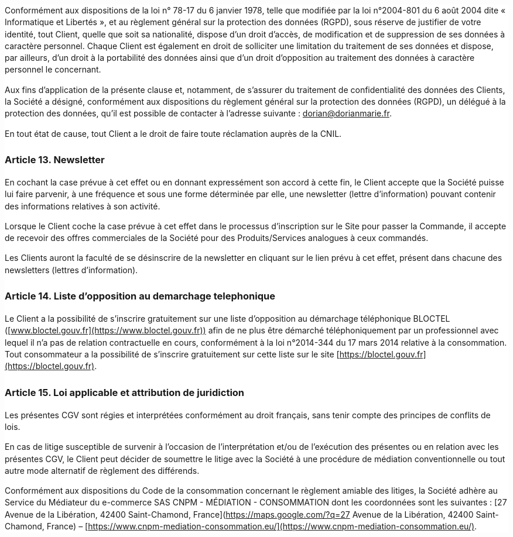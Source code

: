 Conformément aux dispositions de la loi n° 78-17 du 6 janvier 1978, telle que modifiée par la loi n°2004-801 du 6 août 2004 dite « Informatique et Libertés », et au règlement général sur la protection des données (RGPD), sous réserve de justifier de votre identité, tout Client, quelle que soit sa nationalité, dispose d’un droit d’accès, de modification et de suppression de ses données à caractère personnel. Chaque Client est également en droit de solliciter une limitation du traitement de ses données et dispose, par ailleurs, d’un droit à la portabilité des données ainsi que d’un droit d’opposition au traitement des données à caractère personnel le concernant.

Aux fins d’application de la présente clause et, notamment, de s’assurer du traitement de confidentialité des données des Clients, la Société a désigné, conformément aux dispositions du règlement général sur la protection des données (RGPD), un délégué à la protection des données, qu’il est possible de contacter à l’adresse suivante : [dorian@dorianmarie.fr](mailto:dorian@dorianmarie.fr).

En tout état de cause, tout Client a le droit de faire toute réclamation auprès de la CNIL.

### Article 13. Newsletter

En cochant la case prévue à cet effet ou en donnant expressément son accord à cette fin, le Client accepte que la Société puisse lui faire parvenir, à une fréquence et sous une forme déterminée par elle, une newsletter (lettre d’information) pouvant contenir des informations relatives à son activité.

Lorsque le Client coche la case prévue à cet effet dans le processus d’inscription sur le Site pour passer la Commande, il accepte de recevoir des offres commerciales de la Société pour des Produits/Services analogues à ceux commandés.

Les Clients auront la faculté de se désinscrire de la newsletter en cliquant sur le lien prévu à cet effet, présent dans chacune des newsletters (lettres d’information).

### Article 14. Liste d’opposition au demarchage telephonique

Le Client a la possibilité de s’inscrire gratuitement sur une liste d’opposition au démarchage téléphonique BLOCTEL ([www.bloctel.gouv.fr](https://www.bloctel.gouv.fr)) afin de ne plus être démarché téléphoniquement par un professionnel avec lequel il n’a pas de relation contractuelle en cours, conformément à la loi n°2014-344 du 17 mars 2014 relative à la consommation.
Tout consommateur a la possibilité de s’inscrire gratuitement sur cette liste sur le site [https://bloctel.gouv.fr](https://bloctel.gouv.fr).

### Article 15. Loi applicable et attribution de juridiction

Les présentes CGV sont régies et interprétées conformément au droit français, sans tenir compte des principes de conflits de lois.

En cas de litige susceptible de survenir à l’occasion de l’interprétation et/ou de l’exécution des présentes ou en relation avec les présentes CGV, le Client peut décider de soumettre le litige avec la Société à une procédure de médiation conventionnelle ou tout autre mode alternatif de règlement des différends.

Conformément aux dispositions du Code de la consommation concernant le règlement amiable des litiges, la Société adhère au Service du Médiateur du e-commerce SAS CNPM - MÉDIATION - CONSOMMATION dont les coordonnées sont les suivantes : [27 Avenue de la Libération, 42400 Saint-Chamond, France](https://maps.google.com/?q=27 Avenue de la Libération, 42400 Saint-Chamond, France) – [https://www.cnpm-mediation-consommation.eu/](https://www.cnpm-mediation-consommation.eu/).
